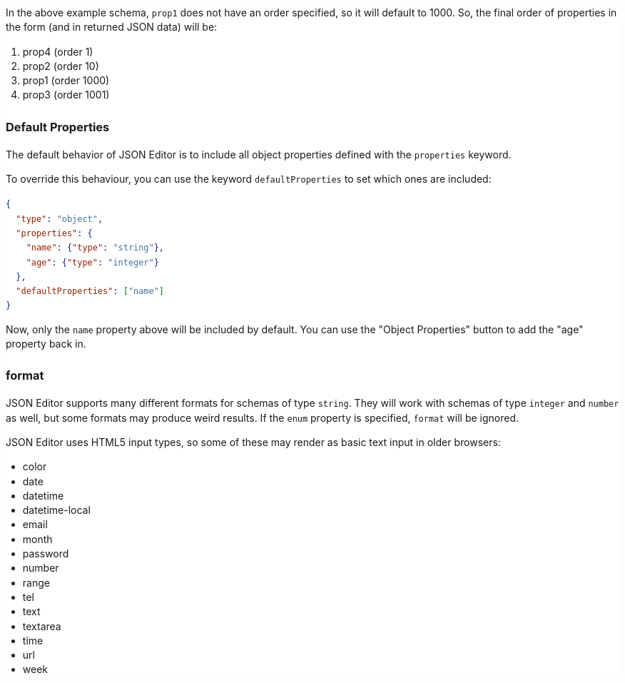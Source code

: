 In the above example schema, `prop1` does not have an order specified, so it will default to 1000.
So, the final order of properties in the form (and in returned JSON data) will be:

1.  prop4 (order 1)
2.  prop2 (order 10)
3.  prop1 (order 1000)
4.  prop3 (order 1001)

### Default Properties

The default behavior of JSON Editor is to include all object properties defined with the `properties` keyword.

To override this behaviour, you can use the keyword `defaultProperties` to set which ones are included:

```json
{
  "type": "object",
  "properties": {
    "name": {"type": "string"},
    "age": {"type": "integer"}
  },
  "defaultProperties": ["name"]
}
```

Now, only the `name` property above will be included by default.  You can use the "Object Properties" button
to add the "age" property back in.

### format

JSON Editor supports many different formats for schemas of type `string`.  They will work with schemas of type `integer` and `number` as well, but some formats may produce weird results.
If the `enum` property is specified, `format` will be ignored.

JSON Editor uses HTML5 input types, so some of these may render as basic text input in older browsers:

*  color
*  date
*  datetime
*  datetime-local
*  email
*  month
*  password
*  number
*  range
*  tel
*  text
*  textarea
*  time
*  url
*  week


[core]: http://json-schema.org/latest/json-schema-core.html
[validation]: http://json-schema.org/latest/json-schema-validation.html
[hyper]: http://json-schema.org/latest/json-schema-hypermedia.html